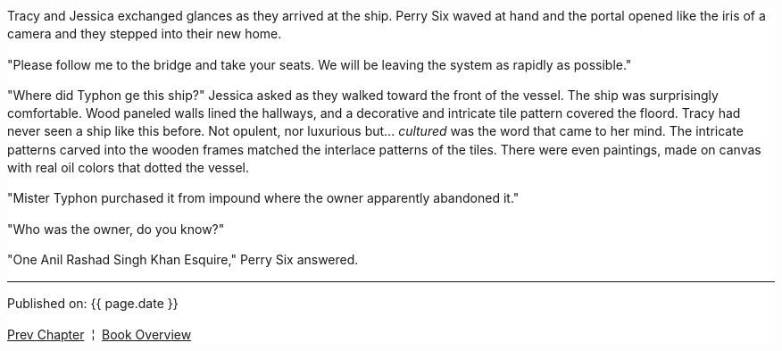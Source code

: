 Tracy and Jessica exchanged glances as they arrived at the ship.  Perry Six waved at hand and the portal opened like the iris of a camera and they stepped into their new home.  

"Please follow me to the bridge and take your seats.  We will be leaving the system as rapidly as possible."

"Where did Typhon ge this ship?" Jessica asked as they walked toward the front of the vessel. The ship was surprisingly comfortable.  Wood paneled walls lined the hallways, and a decorative and intricate tile pattern covered the floord.  Tracy had never seen a ship like this before.  Not opulent, nor luxurious but... _cultured_ was the word that came to her mind.  The intricate patterns carved into the wooden frames matched the interlace patterns of the tiles.  There were even paintings, made on canvas with real oil colors that dotted the vessel.

"Mister Typhon purchased it from impound where the owner apparently abandoned it."

"Who was the owner, do you know?"

"One Anil Rashad Singh Khan Esquire," Perry Six answered.


<hr/>
<p>Published on: {{ page.date }}</p>
<a href ="{% post_url 2023-10-25-A-Dance %}">Prev Chapter</a>
&nbsp;&brvbar;&nbsp;
<a href ="{% post_url 2023-09-20-The-Reclaimer %}">Book Overview</a>